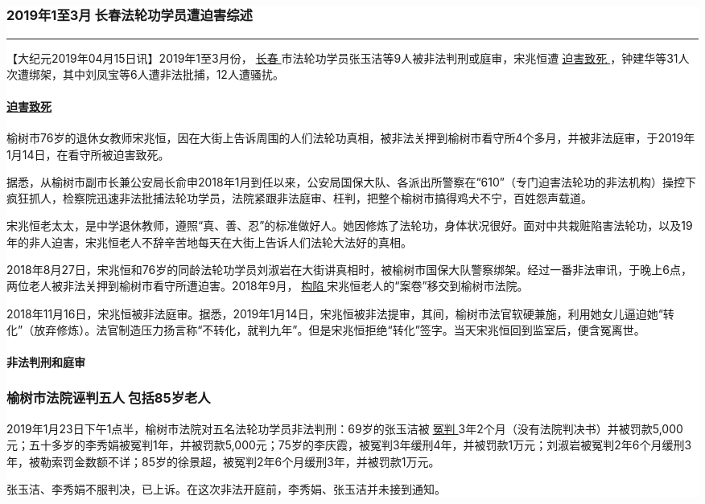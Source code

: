 ### 2019年1至3月 长春法轮功学员遭迫害综述
------------------------

<p>
 【大纪元2019年04月15日讯】2019年1至3月份，
 <a href="http://www.epochtimes.com/gb/tag/%E9%95%BF%E6%98%A5.html">
  长春
 </a>
 市法轮功学员张玉洁等9人被非法判刑或庭审，宋兆恒遭
 <a href="http://www.epochtimes.com/gb/tag/%E8%BF%AB%E5%AE%B3%E8%87%B4%E6%AD%BB.html">
  迫害致死
 </a>
 ，钟建华等31人次遭绑架，其中刘凤宝等6人遭非法批捕，12人遭骚扰。
</p>
<h4>
 <b>
  <a href="http://www.epochtimes.com/gb/tag/%E8%BF%AB%E5%AE%B3%E8%87%B4%E6%AD%BB.html">
   迫害致死
  </a>
 </b>
</h4>
<p>
 榆树市76岁的退休女教师宋兆恒，因在大街上告诉周围的人们法轮功真相，被非法关押到榆树市看守所4个多月，并被非法庭审，于2019年1月14日，在看守所被迫害致死。
</p>
<p>
 据悉，从榆树市副市长兼公安局长俞申2018年1月到任以来，公安局国保大队、各派出所警察在“610”（专门迫害法轮功的非法机构）操控下疯狂抓人，检察院迅速非法批捕法轮功学员，法院紧跟非法庭审、枉判，把整个榆树市搞得鸡犬不宁，百姓怨声载道。
</p>
<p>
 宋兆恒老太太，是中学退休教师，遵照“真、善、忍”的标准做好人。她因修炼了法轮功，身体状况很好。面对中共栽赃陷害法轮功，以及19年的非人迫害，宋兆恒老人不辞辛苦地每天在大街上告诉人们法轮大法好的真相。
</p>
<p>
 2018年8月27日，宋兆恒和76岁的同龄法轮功学员刘淑岩在大街讲真相时，被榆树市国保大队警察绑架。经过一番非法审讯，于晚上6点，两位老人被非法关押到榆树市看守所遭迫害。2018年9月，
 <a href="http://www.epochtimes.com/gb/tag/%E6%9E%84%E9%99%B7.html">
  构陷
 </a>
 宋兆恒老人的“案卷”移交到榆树市法院。
</p>
<p>
 2018年11月16日，宋兆恒被非法庭审。据悉，2019年1月14日，宋兆恒被非法提审，其间，榆树市法官软硬兼施，利用她女儿逼迫她“转化”（放弃修炼）。法官制造压力扬言称“不转化，就判九年”。但是宋兆恒拒绝“转化”签字。当天宋兆恒回到监室后，便含冤离世。
</p>
<h4>
 非法判刑和庭审
</h4>
<h3>
 <b>
  榆树市法院诬判五人 包括85岁老人
 </b>
</h3>
<p>
 2019年1月23日下午1点半，榆树市法院对五名法轮功学员非法判刑：69岁的张玉洁被
 <a href="http://www.epochtimes.com/gb/tag/%E5%86%A4%E5%88%A4.html">
  冤判
 </a>
 3年2个月（没有法院判决书）并被罚款5,000元；五十多岁的李秀娟被冤判1年，并被罚款5,000元；75岁的李庆霞，被冤判3年缓刑4年，并被罚款1万元；刘淑岩被冤判2年6个月缓刑3年，被勒索罚金数额不详；85岁的徐景超，被冤判2年6个月缓刑3年，并被罚款1万元。
</p>
<p>
 张玉洁、李秀娟不服判决，已上诉。在这次非法开庭前，李秀娟、张玉洁并未接到通知。
</p>
<p>